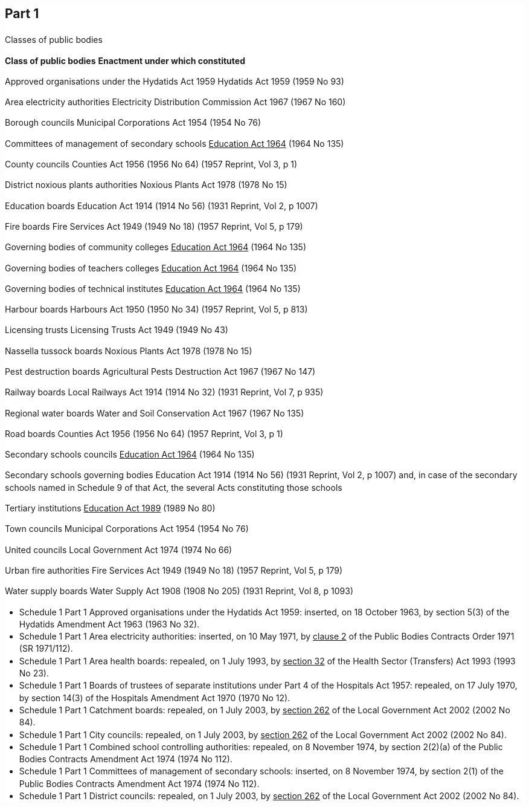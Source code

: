 ## Part 1  
Classes of public bodies

**Class of public bodies** **Enactment under which constituted**

Approved organisations under the Hydatids Act 1959 Hydatids Act 1959 (1959 No 93)

Area electricity authorities Electricity Distribution Commission Act 1967 (1967 No 160)

Borough councils Municipal Corporations Act 1954 (1954 No 76)

Committees of management of secondary schools [Education Act 1964][13] (1964 No 135)

County councils Counties Act 1956 (1956 No 64) (1957 Reprint, Vol 3, p 1)

District noxious plants authorities Noxious Plants Act 1978 (1978 No 15)

Education boards Education Act 1914 (1914 No 56) (1931 Reprint, Vol 2, p 1007)

Fire boards Fire Services Act 1949 (1949 No 18) (1957 Reprint, Vol 5, p 179)

Governing bodies of community colleges [Education Act 1964][13] (1964 No 135)

Governing bodies of teachers colleges [Education Act 1964][13] (1964 No 135)

Governing bodies of technical institutes [Education Act 1964][13] (1964 No 135)

Harbour boards Harbours Act 1950 (1950 No 34) (1957 Reprint, Vol 5, p 813)

Licensing trusts Licensing Trusts Act 1949 (1949 No 43)

Nassella tussock boards Noxious Plants Act 1978 (1978 No 15)

Pest destruction boards Agricultural Pests Destruction Act 1967 (1967 No 147)

Railway boards Local Railways Act 1914 (1914 No 32) (1931 Reprint, Vol 7, p 935)

Regional water boards Water and Soil Conservation Act 1967 (1967 No 135)

Road boards Counties Act 1956 (1956 No 64) (1957 Reprint, Vol 3, p 1)

Secondary schools councils [Education Act 1964][13] (1964 No 135)

Secondary schools governing bodies Education Act 1914 (1914 No 56) (1931 Reprint, Vol 2, p 1007) and, in case of the secondary schools named in Schedule 9 of that Act, the several Acts constituting those schools

Tertiary institutions [Education Act 1989][14] (1989 No 80)

Town councils Municipal Corporations Act 1954 (1954 No 76)

United councils Local Government Act 1974 (1974 No 66)

Urban fire authorities Fire Services Act 1949 (1949 No 18) (1957 Reprint, Vol 5, p 179)

Water supply boards Water Supply Act 1908 (1908 No 205) (1931 Reprint, Vol 8, p 1093)

*   Schedule 1 Part 1 Approved organisations under the Hydatids Act 1959: inserted, on 18 October 1963, by section 5(3) of the Hydatids Amendment Act 1963 (1963 No 32).
*   Schedule 1 Part 1 Area electricity authorities: inserted, on 10 May 1971, by [clause 2][15] of the Public Bodies Contracts Order 1971 (SR 1971/112).
*   Schedule 1 Part 1 Area health boards: repealed, on 1 July 1993, by [section 32][16] of the Health Sector (Transfers) Act 1993 (1993 No 23).
*   Schedule 1 Part 1 Boards of trustees of separate institutions under Part 4 of the Hospitals Act 1957: repealed, on 17 July 1970, by section 14(3) of the Hospitals Amendment Act 1970 (1970 No 12).
*   Schedule 1 Part 1 Catchment boards: repealed, on 1 July 2003, by [section 262][12] of the Local Government Act 2002 (2002 No 84).
*   Schedule 1 Part 1 City councils: repealed, on 1 July 2003, by [section 262][12] of the Local Government Act 2002 (2002 No 84).
*   Schedule 1 Part 1 Combined school controlling authorities: repealed, on 8 November 1974, by section 2(2)(a) of the Public Bodies Contracts Amendment Act 1974 (1974 No 112).
*   Schedule 1 Part 1 Committees of management of secondary schools: inserted, on 8 November 1974, by section 2(1) of the Public Bodies Contracts Amendment Act 1974 (1974 No 112).
*   Schedule 1 Part 1 District councils: repealed, on 1 July 2003, by [section 262][12] of the Local Government Act 2002 (2002 No 84).

[0]: http://www.legislation.govt.nz/act/public/1959/0098/latest/link.aspx?id=DLM195466
[1]: http://www.legislation.govt.nz/act/public/1959/0098/latest/whole.html#DLM324221
[2]: http://www.legislation.govt.nz/act/public/1959/0098/latest/whole.html#DLM324223
[3]: http://www.legislation.govt.nz/act/public/1959/0098/latest/whole.html#DLM324224
[4]: http://www.legislation.govt.nz/act/public/1959/0098/latest/whole.html#DLM324229
[5]: http://www.legislation.govt.nz/act/public/1959/0098/latest/whole.html#DLM324231
[6]: http://www.legislation.govt.nz/act/public/1959/0098/latest/whole.html#DLM324234
[7]: http://www.legislation.govt.nz/act/public/1959/0098/latest/whole.html#DLM324235
[8]: http://www.legislation.govt.nz/act/public/1959/0098/latest/whole.html#DLM324631
[9]: http://www.legislation.govt.nz/act/public/1959/0098/latest/whole.html#DLM324646
[10]: http://www.legislation.govt.nz/act/public/1959/0098/latest/whole.html#DLM324236
[11]: http://www.legislation.govt.nz/act/public/1959/0098/latest/whole.html#DLM324284
[12]: http://www.legislation.govt.nz/act/public/1959/0098/latest/link.aspx?id=DLM174088
[13]: http://www.legislation.govt.nz/act/public/1959/0098/latest/link.aspx?id=DLM356731
[14]: http://www.legislation.govt.nz/act/public/1959/0098/latest/link.aspx?id=DLM175958
[15]: http://www.legislation.govt.nz/act/public/1959/0098/latest/link.aspx?id=DLM34497
[16]: http://www.legislation.govt.nz/act/public/1959/0098/latest/link.aspx?id=DLM295182
[17]: http://www.legislation.govt.nz/act/public/1959/0098/latest/link.aspx?id=DLM268395
[18]: http://www.legislation.govt.nz/act/public/1959/0098/latest/link.aspx?id=DLM425953
[19]: http://www.legislation.govt.nz/act/public/1959/0098/latest/link.aspx?id=DLM212679
[20]: http://www.legislation.govt.nz/act/public/1959/0098/latest/link.aspx?id=DLM425411
[21]: http://www.legislation.govt.nz/act/public/1959/0098/latest/link.aspx?id=DLM99493
[22]: http://www.legislation.govt.nz/act/public/1959/0098/latest/link.aspx?id=DLM76787
[23]: http://www.legislation.govt.nz/act/public/1959/0098/latest/link.aspx?id=DLM330161
[24]: http://www.legislation.govt.nz/act/public/1959/0098/latest/link.aspx?id=DLM155364
[25]: http://www.legislation.govt.nz/act/public/1959/0098/latest/link.aspx?id=DLM351232
[26]: http://www.legislation.govt.nz/act/public/1959/0098/latest/link.aspx?id=DLM64669
[27]: http://www.legislation.govt.nz/act/public/1959/0098/latest/link.aspx?id=DLM203578
[28]: http://www.legislation.govt.nz/act/public/1959/0098/latest/link.aspx?id=DLM407019
[29]: http://www.legislation.govt.nz/act/public/1959/0098/latest/link.aspx?id=DLM22639
[30]: http://www.legislation.govt.nz/act/public/1959/0098/latest/link.aspx?id=DLM117371
[31]: http://www.legislation.govt.nz/act/public/1959/0098/latest/link.aspx?id=DLM348782
[32]: http://www.legislation.govt.nz/act/public/1959/0098/latest/link.aspx?id=DLM57005
[33]: http://www.legislation.govt.nz/act/public/1959/0098/latest/link.aspx?id=DLM396777
[34]: http://www.legislation.govt.nz/act/public/1959/0098/latest/link.aspx?id=DLM8800
[35]: http://www.legislation.govt.nz/act/public/1959/0098/latest/link.aspx?id=DLM281857
[36]: http://www.legislation.govt.nz/act/public/1959/0098/latest/link.aspx?id=DLM157116
[37]: http://www.legislation.govt.nz/act/public/1959/0098/latest/link.aspx?id=DLM128138
[38]: http://www.legislation.govt.nz/act/public/1959/0098/latest/link.aspx?id=DLM407090
[39]: http://www.legislation.govt.nz/act/public/1959/0098/latest/link.aspx?id=DLM363858
[40]: http://www.legislation.govt.nz/act/public/1959/0098/latest/link.aspx?id=DLM394056
[41]: http://www.legislation.govt.nz/act/public/1959/0098/latest/link.aspx?id=DLM373160
[42]: http://www.legislation.govt.nz/act/public/1959/0098/latest/link.aspx?id=DLM104117
[43]: http://www.legislation.govt.nz/act/public/1959/0098/latest/link.aspx?id=DLM2773701
[44]: http://www.legislation.govt.nz/act/public/1959/0098/latest/link.aspx?id=DLM77330
[45]: http://www.legislation.govt.nz/act/public/1959/0098/latest/link.aspx?id=DLM330648
[46]: http://www.legislation.govt.nz/act/public/1959/0098/latest/link.aspx?id=DLM268394
[47]: http://www.legislation.govt.nz/act/public/1959/0098/latest/link.aspx?id=DLM75143
[48]: http://www.legislation.govt.nz/act/public/1959/0098/latest/link.aspx?id=DLM392928
[49]: http://www.legislation.govt.nz/act/public/1959/0098/latest/link.aspx?id=DLM2272429
[50]: http://www.legislation.govt.nz/act/public/1959/0098/latest/link.aspx?id=DLM49649
[51]: http://www.legislation.govt.nz/act/public/1959/0098/latest/link.aspx?id=DLM136750
[52]: http://www.legislation.govt.nz/act/public/1959/0098/latest/link.aspx?id=DLM351618
[53]: http://www.legislation.govt.nz/act/public/1959/0098/latest/link.aspx?id=DLM205009
[54]: http://www.legislation.govt.nz/act/public/1959/0098/latest/link.aspx?id=DLM136724
[55]: http://www.legislation.govt.nz/act/public/1959/0098/latest/link.aspx?id=DLM92784
[56]: http://www.legislation.govt.nz/act/public/1959/0098/latest/link.aspx?id=DLM3431046
[57]: http://www.legislation.govt.nz/act/public/1959/0098/latest/link.aspx?id=DLM157684
[58]: http://www.legislation.govt.nz/act/public/1959/0098/latest/link.aspx?id=DLM65283
[59]: http://www.legislation.govt.nz/act/public/1959/0098/latest/link.aspx?id=DLM76720
[60]: http://www.legislation.govt.nz/act/public/1959/0098/latest/link.aspx?id=DLM375485
[61]: http://www.legislation.govt.nz/act/public/1959/0098/latest/link.aspx?id=DLM204569
[62]: http://www.legislation.govt.nz/act/public/1959/0098/latest/link.aspx?id=DLM407085
[63]: http://www.legislation.govt.nz/act/public/1959/0098/latest/link.aspx?id=DLM203557
[64]: http://www.legislation.govt.nz/act/public/1959/0098/latest/link.aspx?id=DLM102238
[65]: http://www.legislation.govt.nz/act/public/1959/0098/latest/link.aspx?id=DLM23061
[66]: http://www.legislation.govt.nz/act/public/1959/0098/latest/link.aspx?id=DLM118177
[67]: http://www.legislation.govt.nz/act/public/1959/0098/latest/link.aspx?id=DLM138779
[68]: http://www.legislation.govt.nz/act/public/1959/0098/latest/link.aspx?id=DLM248773
[69]: http://www.legislation.govt.nz/act/public/1959/0098/latest/link.aspx?id=DLM143214
[70]: http://www.legislation.govt.nz/act/public/1959/0098/latest/link.aspx?id=DLM92896
[71]: http://www.legislation.govt.nz/act/public/1959/0098/latest/link.aspx?id=DLM439414
[72]: http://www.legislation.govt.nz/act/public/1959/0098/latest/link.aspx?id=DLM397798
[73]: http://www.legislation.govt.nz/act/public/1959/0098/latest/link.aspx?id=DLM8886
[74]: http://www.legislation.govt.nz/act/public/1959/0098/latest/link.aspx?id=DLM384141
[75]: http://www.legislation.govt.nz/act/public/1959/0098/latest/link.aspx?id=DLM284137
[76]: http://www.legislation.govt.nz/act/public/1959/0098/latest/link.aspx?id=DLM128756
[77]: http://www.legislation.govt.nz/act/public/1959/0098/latest/link.aspx?id=DLM407719
[78]: http://www.legislation.govt.nz/act/public/1959/0098/latest/link.aspx?id=DLM280652
[79]: http://www.legislation.govt.nz/act/public/1959/0098/latest/link.aspx?id=DLM192277
[80]: http://www.legislation.govt.nz/act/public/1959/0098/latest/link.aspx?id=DLM118912
[81]: http://www.legislation.govt.nz/act/public/1959/0098/latest/link.aspx?id=DLM364675
[82]: http://www.legislation.govt.nz/act/public/1959/0098/latest/link.aspx?id=DLM268363
[83]: http://www.legislation.govt.nz/act/public/1959/0098/latest/link.aspx?id=DLM131666
[84]: http://www.legislation.govt.nz/act/public/1959/0098/latest/link.aspx?id=DLM70937
[85]: http://www.legislation.govt.nz/act/public/1959/0098/latest/link.aspx?id=DLM373413
[86]: http://www.legislation.govt.nz/act/public/1959/0098/latest/link.aspx?id=DLM55246
[87]: http://www.legislation.govt.nz/act/public/1959/0098/latest/link.aspx?id=DLM173582
[88]: http://www.legislation.govt.nz/act/public/1959/0098/latest/link.aspx?id=DLM232407
[89]: http://www.pco.parliament.govt.nz/reprints/
[90]: http://www.legislation.govt.nz/act/public/1959/0098/latest/link.aspx?id=DLM195439
[91]: http://www.pco.parliament.govt.nz/editorial-conventions/
[92]: http://www.legislation.govt.nz/act/public/1959/0098/latest/link.aspx?id=DLM195468
[93]: http://www.legislation.govt.nz/act/public/1959/0098/latest/link.aspx?id=DLM195470
[94]: http://www.legislation.govt.nz/act/public/1959/0098/latest/link.aspx?id=DLM34492
[95]: http://www.legislation.govt.nz/act/public/1959/0098/latest/link.aspx?id=DLM394314